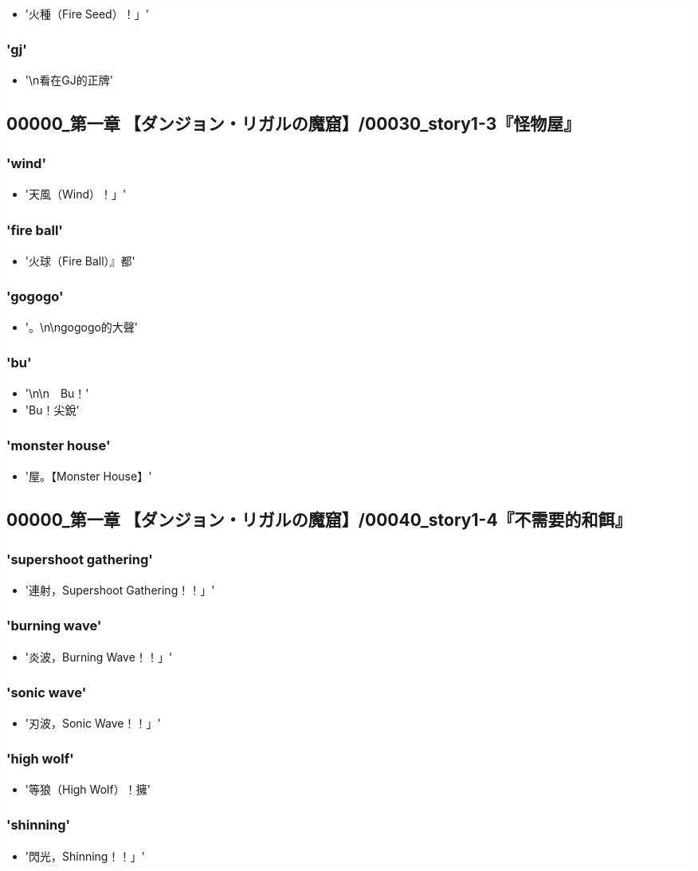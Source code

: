 - '火種（Fire Seed）！」'

### 'gj'

- '\n看在GJ的正牌'


## 00000_第一章 【ダンジョン・リガルの魔窟】/00030_story1-3『怪物屋』

### 'wind'

- '天風（Wind）！」'

### 'fire ball'

- '火球（Fire Ball）』都'

### 'gogogo'

- '。\n\ngogogo的大聲'

### 'bu'

- '\n\n　Bu！'
- 'Bu！尖銳'

### 'monster house'

- '屋。【Monster House】'


## 00000_第一章 【ダンジョン・リガルの魔窟】/00040_story1-4『不需要的和餌』

### 'supershoot gathering'

- '連射，Supershoot Gathering！！」'

### 'burning wave'

- '炎波，Burning Wave！！」'

### 'sonic wave'

- '刃波，Sonic Wave！！」'

### 'high wolf'

- '等狼（High Wolf）！擁'

### 'shinning'

- '閃光，Shinning！！」'
